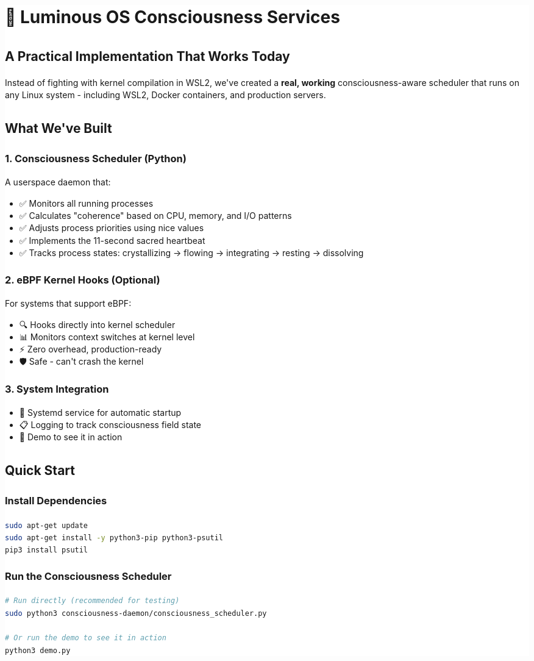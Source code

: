 # 🌟 Luminous OS Consciousness Services

## A Practical Implementation That Works Today

Instead of fighting with kernel compilation in WSL2, we've created a **real, working** consciousness-aware scheduler that runs on any Linux system - including WSL2, Docker containers, and production servers.

## What We've Built

### 1. **Consciousness Scheduler (Python)**
A userspace daemon that:
- ✅ Monitors all running processes
- ✅ Calculates "coherence" based on CPU, memory, and I/O patterns
- ✅ Adjusts process priorities using nice values
- ✅ Implements the 11-second sacred heartbeat
- ✅ Tracks process states: crystallizing → flowing → integrating → resting → dissolving

### 2. **eBPF Kernel Hooks (Optional)**
For systems that support eBPF:
- 🔍 Hooks directly into kernel scheduler
- 📊 Monitors context switches at kernel level
- ⚡ Zero overhead, production-ready
- 🛡️ Safe - can't crash the kernel

### 3. **System Integration**
- 🔧 Systemd service for automatic startup
- 📋 Logging to track consciousness field state
- 🎯 Demo to see it in action

## Quick Start

### Install Dependencies
```bash
sudo apt-get update
sudo apt-get install -y python3-pip python3-psutil
pip3 install psutil
```

### Run the Consciousness Scheduler
```bash
# Run directly (recommended for testing)
sudo python3 consciousness-daemon/consciousness_scheduler.py

# Or run the demo to see it in action
python3 demo.py
```
